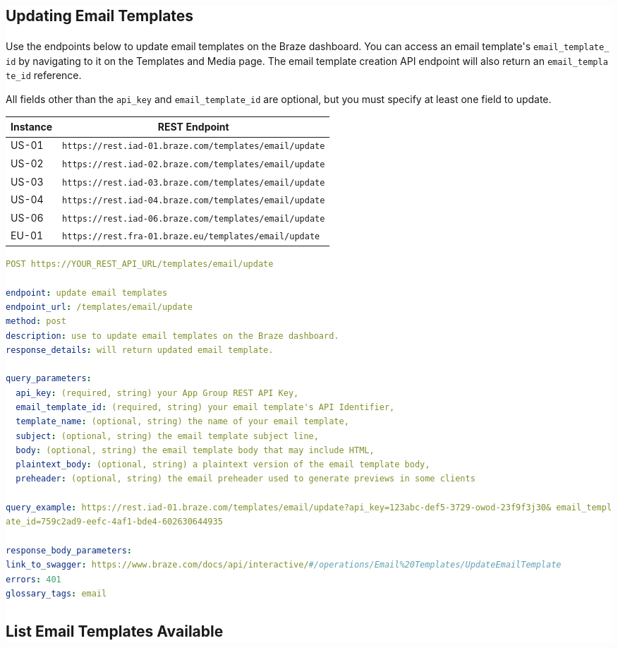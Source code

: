 ```yaml
```

## Updating Email Templates

Use the endpoints below to update email templates on the Braze dashboard. You can access an email template's `email_template_id` by navigating to it on the Templates and Media page. The email template creation API endpoint will also return an `email_template_id` reference.

All fields other than the `api_key` and `email_template_id` are optional, but you must specify at least one field to update.

Instance  | REST Endpoint
----------|------------------------------------------------
US-01 | `https://rest.iad-01.braze.com/templates/email/update`
US-02 | `https://rest.iad-02.braze.com/templates/email/update`
US-03 | `https://rest.iad-03.braze.com/templates/email/update`
US-04 | `https://rest.iad-04.braze.com/templates/email/update`
US-06 | `https://rest.iad-06.braze.com/templates/email/update`
EU-01 | `https://rest.fra-01.braze.eu/templates/email/update`


```yaml
POST https://YOUR_REST_API_URL/templates/email/update

endpoint: update email templates
endpoint_url: /templates/email/update
method: post
description: use to update email templates on the Braze dashboard.
response_details: will return updated email template.

query_parameters:
  api_key: (required, string) your App Group REST API Key,
  email_template_id: (required, string) your email template's API Identifier,
  template_name: (optional, string) the name of your email template,
  subject: (optional, string) the email template subject line,
  body: (optional, string) the email template body that may include HTML,
  plaintext_body: (optional, string) a plaintext version of the email template body,
  preheader: (optional, string) the email preheader used to generate previews in some clients

query_example: https://rest.iad-01.braze.com/templates/email/update?api_key=123abc-def5-3729-owod-23f9f3j30& email_template_id=759c2ad9-eefc-4af1-bde4-602630644935

response_body_parameters:
link_to_swagger: https://www.braze.com/docs/api/interactive/#/operations/Email%20Templates/UpdateEmailTemplate
errors: 401
glossary_tags: email

```



## List Email Templates Available
